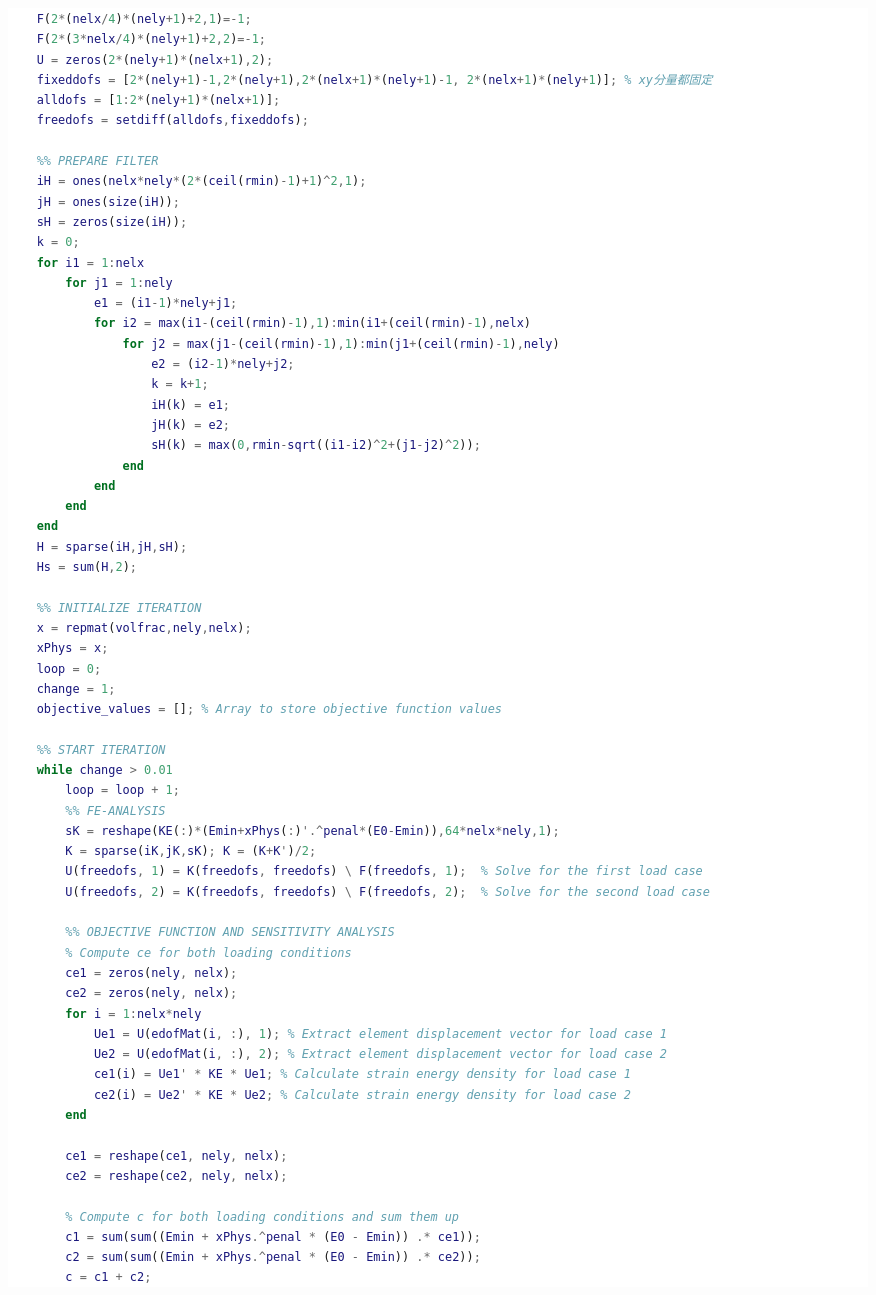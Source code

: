 ```matlab
    F(2*(nelx/4)*(nely+1)+2,1)=-1;
    F(2*(3*nelx/4)*(nely+1)+2,2)=-1;
    U = zeros(2*(nely+1)*(nelx+1),2);
    fixeddofs = [2*(nely+1)-1,2*(nely+1),2*(nelx+1)*(nely+1)-1, 2*(nelx+1)*(nely+1)]; % xy分量都固定
    alldofs = [1:2*(nely+1)*(nelx+1)];
    freedofs = setdiff(alldofs,fixeddofs);

    %% PREPARE FILTER
    iH = ones(nelx*nely*(2*(ceil(rmin)-1)+1)^2,1);
    jH = ones(size(iH));
    sH = zeros(size(iH));
    k = 0;
    for i1 = 1:nelx
        for j1 = 1:nely
            e1 = (i1-1)*nely+j1;
            for i2 = max(i1-(ceil(rmin)-1),1):min(i1+(ceil(rmin)-1),nelx)
                for j2 = max(j1-(ceil(rmin)-1),1):min(j1+(ceil(rmin)-1),nely)
                    e2 = (i2-1)*nely+j2;
                    k = k+1;
                    iH(k) = e1;
                    jH(k) = e2;
                    sH(k) = max(0,rmin-sqrt((i1-i2)^2+(j1-j2)^2));
                end
            end
        end
    end
    H = sparse(iH,jH,sH);
    Hs = sum(H,2);

    %% INITIALIZE ITERATION
    x = repmat(volfrac,nely,nelx);
    xPhys = x;
    loop = 0;
    change = 1;
    objective_values = []; % Array to store objective function values

    %% START ITERATION
    while change > 0.01
        loop = loop + 1;
        %% FE-ANALYSIS
        sK = reshape(KE(:)*(Emin+xPhys(:)'.^penal*(E0-Emin)),64*nelx*nely,1);
        K = sparse(iK,jK,sK); K = (K+K')/2;
        U(freedofs, 1) = K(freedofs, freedofs) \ F(freedofs, 1);  % Solve for the first load case
        U(freedofs, 2) = K(freedofs, freedofs) \ F(freedofs, 2);  % Solve for the second load case

        %% OBJECTIVE FUNCTION AND SENSITIVITY ANALYSIS
        % Compute ce for both loading conditions
        ce1 = zeros(nely, nelx);
        ce2 = zeros(nely, nelx);
        for i = 1:nelx*nely
            Ue1 = U(edofMat(i, :), 1); % Extract element displacement vector for load case 1
            Ue2 = U(edofMat(i, :), 2); % Extract element displacement vector for load case 2
            ce1(i) = Ue1' * KE * Ue1; % Calculate strain energy density for load case 1
            ce2(i) = Ue2' * KE * Ue2; % Calculate strain energy density for load case 2
        end

        ce1 = reshape(ce1, nely, nelx);
        ce2 = reshape(ce2, nely, nelx);

        % Compute c for both loading conditions and sum them up
        c1 = sum(sum((Emin + xPhys.^penal * (E0 - Emin)) .* ce1));
        c2 = sum(sum((Emin + xPhys.^penal * (E0 - Emin)) .* ce2));
        c = c1 + c2;
```